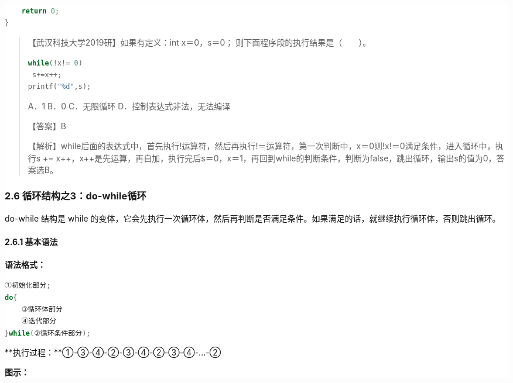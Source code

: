 ```c
    return 0;
}
```



>  【武汉科技大学2019研】如果有定义：int x＝0，s＝0； 则下面程序段的执行结果是（　　）。
>
>  ```c
>  while(!x!= 0)  
>  	s+=x++;
>  printf("%d",s);
>  ```
>
>  A．1
>  B．0
>  C．无限循环
>  D．控制表达式非法，无法编译
>
>  【答案】B
>
>  【解析】while后面的表达式中，首先执行!运算符，然后再执行!＝运算符，第一次判断中，x＝0则!x!＝0满足条件，进入循环中，执行s += x++，x++是先运算，再自加，执行完后s＝0，x＝1，再回到while的判断条件，判断为false，跳出循环，输出s的值为0，答案选B。



### 2.6 循环结构之3：do-while循环

do-while 结构是 while 的变体，它会先执行一次循环体，然后再判断是否满足条件。如果满足的话，就继续执行循环体，否则跳出循环。

#### 2.6.1 基本语法

**语法格式：**

```c
①初始化部分;
do{
	③循环体部分
	④迭代部分
}while(②循环条件部分); 
```

**执行过程：**①-③-④-②-③-④-②-③-④-...-②

**图示：**
